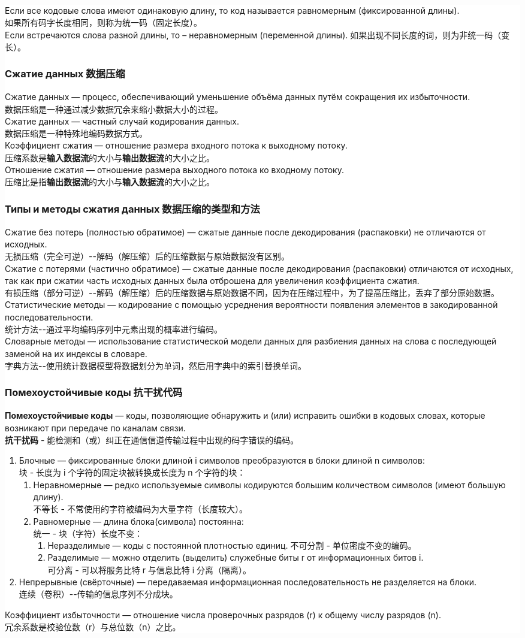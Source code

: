 Если все кодовые слова имеют одинаковую длину, то код называется равномерным (фиксированной длины).  
如果所有码字长度相同，则称为统一码（固定长度）。  
Если встречаются слова разной длины, то – неравномерным (переменной длины).
如果出现不同长度的词，则为非统一码（变长）。  

### Сжатие данных 数据压缩
Сжатие данных — процесс, обеспечивающий уменьшение объёма данных путём сокращения их избыточности.  
数据压缩是一种通过减少数据冗余来缩小数据大小的过程。  
Сжатие данных — частный случай кодирования данных.  
数据压缩是一种特殊地编码数据方式。  
Коэффициент сжатия — отношение размера входного потока к выходному потоку.  
压缩系数是**输入数据流**的大小与**输出数据流**的大小之比。  
Отношение сжатия — отношение размера выходного потока ко входному потоку.  
压缩比是指**输出数据流**的大小与**输入数据流**的大小之比。  

### Типы и методы сжатия данных 数据压缩的类型和方法
Сжатие без потерь (полностью обратимое) — сжатые данные после декодирования  (распаковки) не отличаются от исходных.  
无损压缩（完全可逆）--解码（解压缩）后的压缩数据与原始数据没有区别。  
Сжатие с потерями (частично обратимое) — сжатые данные после декодирования  (распаковки) отличаются от исходных, так как при сжатии часть исходных данных была отброшена для увеличения коэффициента cжатия.  
有损压缩（部分可逆）--解码（解压缩）后的压缩数据与原始数据不同，因为在压缩过程中，为了提高压缩比，丢弃了部分原始数据。  
Статистические методы — кодирование с помощью усреднения вероятности 
появления элементов в закодированной последовательности.  
统计方法--通过平均编码序列中元素出现的概率进行编码。  
Словарные методы — использование статистической модели данных для разбиения 
данных на слова с последующей заменой на их индексы в словаре.  
字典方法--使用统计数据模型将数据划分为单词，然后用字典中的索引替换单词。  

### Помехоустойчивые коды 抗干扰代码
**Помехоустойчивые коды** — коды, позволяющие обнаружить и (или) исправить ошибки в 
кодовых словах, которые возникают при передаче по каналам связи.  
**抗干扰码** - 能检测和（或）纠正在通信信道传输过程中出现的码字错误的编码。  
1. Блочные — фиксированные блоки длиной i символов преобразуются в блоки длиной n символов:  
块 - 长度为 i 个字符的固定块被转换成长度为 n 个字符的块：
    1. Неравномерные — редко используемые символы кодируются большим количеством символов (имеют большую длину).  
    不等长 - 不常使用的字符被编码为大量字符（长度较大）。
    2. Равномерные — длина блока(символа) постоянна:  
    统一 - 块（字符）长度不变：
        1. Неразделимые — коды с постоянной плотностью единиц.
        不可分割 - 单位密度不变的编码。  
        2. Разделимые — можно отделить (выделить) служебные биты r от информационных битов i.  
        可分离 - 可以将服务比特 r 与信息比特 i 分离（隔离）。
2. Непрерывные (свёрточные) — передаваемая информационная последовательность не 
разделяется на блоки.  
连续（卷积）--传输的信息序列不分成块。 

Коэффициент избыточности — отношение числа проверочных разрядов (r) к общему числу 
разрядов (n).  
冗余系数是校验位数（r）与总位数（n）之比。
